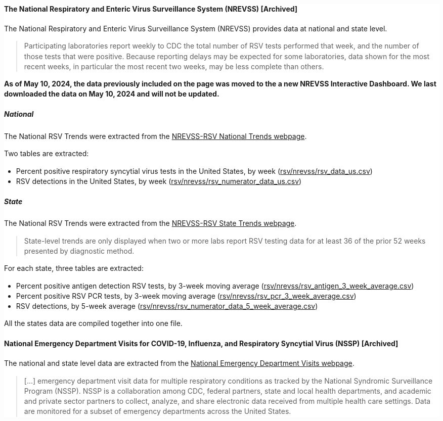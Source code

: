 #### The National Respiratory and Enteric Virus Surveillance System (NREVSS) [Archived]

The National Respiratory and Enteric Virus Surveillance System (NREVSS) provides
data at national and state level.

> Participating laboratories report weekly to CDC the total number of RSV tests 
performed that week, and the number of those tests that were positive. Because 
reporting delays may be expected for some laboratories, data shown for the most 
recent weeks, in particular the most recent two weeks, may be less complete 
than others.

**As of May 10, 2024, the data previously included on the page was moved to the a new NREVSS Interactive Dashboard. We last downloaded the data on May 10, 2024 and will not be updated.**

##### National

The National RSV Trends were extracted from the 
[NREVSS-RSV National Trends webpage](https://archive.cdc.gov/#/details?url=https://www.cdc.gov/surveillance/nrevss/rsv/natl-trend.html).

Two tables are extracted:

-  Percent positive respiratory syncytial virus tests in the United States, 
   by week ([rsv/nrevss/rsv_data_us.csv](./archive/nrevss/rsv_data_us.csv))
-  RSV detections in the United States, by week 
   ([rsv/nrevss/rsv_numerator_data_us.csv](./archive/nrevss/rsv_numerator_data_us.csv))

##### State

The National RSV Trends were extracted from the 
[NREVSS-RSV State Trends webpage](https://archive.cdc.gov/#/details?url=https://www.cdc.gov/surveillance/nrevss/rsv/state.html).

> State-level trends are only displayed when two or more labs report RSV testing data for at least 
36 of the prior 52 weeks presented by diagnostic method.

For each state, three tables are extracted:

- Percent positive antigen detection RSV tests, by 3-week moving average 
  ([rsv/nrevss/rsv_antigen_3_week_average.csv](./archive/nrevss/rsv_antigen_3_week_average.csv))
- Percent positive RSV PCR tests, by 3-week moving average 
  ([rsv/nrevss/rsv_pcr_3_week_average.csv](./archive/nrevss/rsv_pcr_3_week_average.csv))
- RSV detections, by 5-week average 
  ([rsv/nrevss/rsv_numerator_data_5_week_average.csv](./archive/nrevss/rsv_numerator_data_5_week_average.csv))

All the states data are compiled together into one file.

#### National Emergency Department Visits for COVID-19, Influenza, and Respiratory Syncytial Virus (NSSP) [Archived]

The national and state level data are extracted from the 
[National Emergency Department Visits webpage](https://archive.cdc.gov/#/details?url=https://www.cdc.gov/ncird/surveillance/respiratory-illnesses/index.html).

> [...] emergency department visit data for multiple respiratory conditions as tracked by the National 
Syndromic Surveillance Program (NSSP). NSSP is a collaboration among CDC, federal partners, state and 
local health departments, and academic and private sector partners to collect, analyze, and share 
electronic data received from multiple health care settings. Data are monitored for a subset of emergency 
departments across the United States. 
